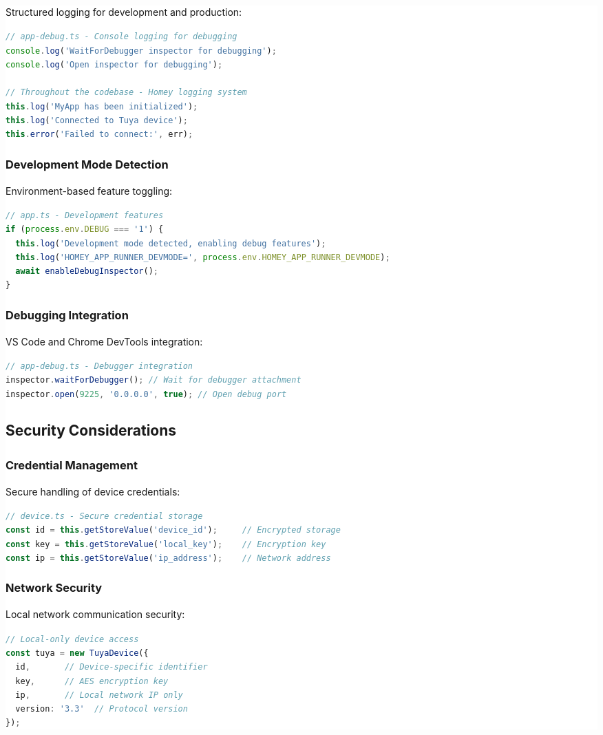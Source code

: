 Structured logging for development and production:

```typescript
// app-debug.ts - Console logging for debugging
console.log('WaitForDebugger inspector for debugging');
console.log('Open inspector for debugging');

// Throughout the codebase - Homey logging system
this.log('MyApp has been initialized');
this.log('Connected to Tuya device');
this.error('Failed to connect:', err);
```

### Development Mode Detection

Environment-based feature toggling:

```typescript
// app.ts - Development features
if (process.env.DEBUG === '1') {
  this.log('Development mode detected, enabling debug features');
  this.log('HOMEY_APP_RUNNER_DEVMODE=', process.env.HOMEY_APP_RUNNER_DEVMODE);
  await enableDebugInspector();
}
```

### Debugging Integration

VS Code and Chrome DevTools integration:

```typescript
// app-debug.ts - Debugger integration
inspector.waitForDebugger(); // Wait for debugger attachment
inspector.open(9225, '0.0.0.0', true); // Open debug port
```

## Security Considerations

### Credential Management

Secure handling of device credentials:

```typescript
// device.ts - Secure credential storage
const id = this.getStoreValue('device_id');     // Encrypted storage
const key = this.getStoreValue('local_key');    // Encryption key
const ip = this.getStoreValue('ip_address');    // Network address
```

### Network Security

Local network communication security:

```typescript
// Local-only device access
const tuya = new TuyaDevice({
  id,       // Device-specific identifier
  key,      // AES encryption key
  ip,       // Local network IP only
  version: '3.3'  // Protocol version
});
```
